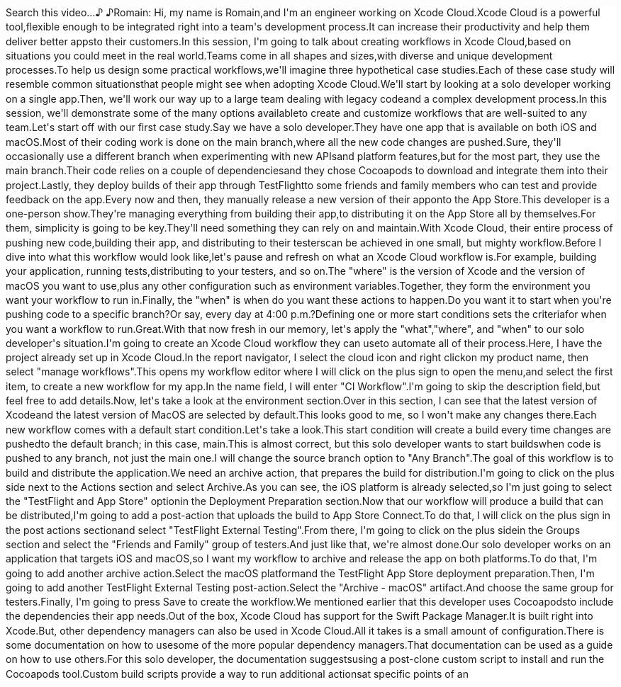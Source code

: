 Search this video…♪ ♪Romain: Hi, my name is Romain,and I'm an engineer working on Xcode Cloud.Xcode Cloud is a powerful tool,flexible enough to be integrated right into a team's development process.It can increase their productivity and help them deliver better appsto their customers.In this session, I'm going to talk about creating workflows in Xcode Cloud,based on situations you could meet in the real world.Teams come in all shapes and sizes,with diverse and unique development processes.To help us design some practical workflows,we'll imagine three hypothetical case studies.Each of these case study will resemble common situationsthat people might see when adopting Xcode Cloud.We'll start by looking at a solo developer working on a single app.Then, we'll work our way up to a large team dealing with legacy codeand a complex development process.In this session, we'll demonstrate some of the many options availableto create and customize workflows that are well-suited to any team.Let's start off with our first case study.Say we have a solo developer.They have one app that is available on both iOS and macOS.Most of their coding work is done on the main branch,where all the new code changes are pushed.Sure, they'll occasionally use a different branch when experimenting with new APIsand platform features,but for the most part, they use the main branch.Their code relies on a couple of dependenciesand they chose Cocoapods to download and integrate them into their project.Lastly, they deploy builds of their app through TestFlightto some friends and family members who can test and provide feedback on the app.Every now and then, they manually release a new version of their apponto the App Store.This developer is a one-person show.They're managing everything from building their app,to distributing it on the App Store all by themselves.For them, simplicity is going to be key.They'll need something they can rely on and maintain.With Xcode Cloud, their entire process of pushing new code,building their app, and distributing to their testerscan be achieved in one small, but mighty workflow.Before I dive into what this workflow would look like,let's pause and refresh on what an Xcode Cloud workflow is.For example, building your application, running tests,distributing to your testers, and so on.The "where" is the version of Xcode and the version of macOS you want to use,plus any other configuration such as environment variables.Together, they form the environment you want your workflow to run in.Finally, the "when" is when do you want these actions to happen.Do you want it to start when you're pushing code to a specific branch?Or say, every day at 4:00 p.m.?Defining one or more start conditions sets the criteriafor when you want a workflow to run.Great.With that now fresh in our memory, let's apply the "what","where", and "when" to our solo developer's situation.I'm going to create an Xcode Cloud workflow they can useto automate all of their process.Here, I have the project already set up in Xcode Cloud.In the report navigator, I select the cloud icon and right clickon my product name, then select "manage workflows".This opens my workflow editor where I will click on the plus sign to open the menu,and select the first item, to create a new workflow for my app.In the name field, I will enter "CI Workflow".I'm going to skip the description field,but feel free to add details.Now, let's take a look at the environment section.Over in this section, I can see that the latest version of Xcodeand the latest version of MacOS are selected by default.This looks good to me, so I won't make any changes there.Each new workflow comes with a default start condition.Let's take a look.This start condition will create a build every time changes are pushedto the default branch; in this case, main.This is almost correct, but this solo developer wants to start buildswhen code is pushed to any branch, not just the main one.I will change the source branch option to "Any Branch".The goal of this workflow is to build and distribute the application.We need an archive action, that prepares the build for distribution.I'm going to click on the plus side next to the Actions section and select Archive.As you can see, the iOS platform is already selected,so I'm just going to select the "TestFlight and App Store" optionin the Deployment Preparation section.Now that our workflow will produce a build that can be distributed,I'm going to add a post-action that uploads the build to App Store Connect.To do that, I will click on the plus sign in the post actions sectionand select "TestFlight External Testing".From there, I'm going to click on the plus sidein the Groups section and select the "Friends and Family" group of testers.And just like that, we're almost done.Our solo developer works on an application that targets iOS and macOS,so I want my workflow to archive and release the app on both platforms.To do that, I'm going to add another archive action.Select the macOS platformand the TestFlight App Store deployment preparation.Then, I'm going to add another TestFlight External Testing post-action.Select the "Archive - macOS" artifact.And choose the same group for testers.Finally, I'm going to press Save to create the workflow.We mentioned earlier that this developer uses Cocoapodsto include the dependencies their app needs.Out of the box, Xcode Cloud has support for the Swift Package Manager.It is built right into Xcode.But, other dependency managers can also be used in Xcode Cloud.All it takes is a small amount of configuration.There is some documentation on how to usesome of the more popular dependency managers.That documentation can be used as a guide on how to use others.For this solo developer, the documentation suggestsusing a post-clone custom script to install and run the Cocoapods tool.Custom build scripts provide a way to run additional actionsat specific points of an